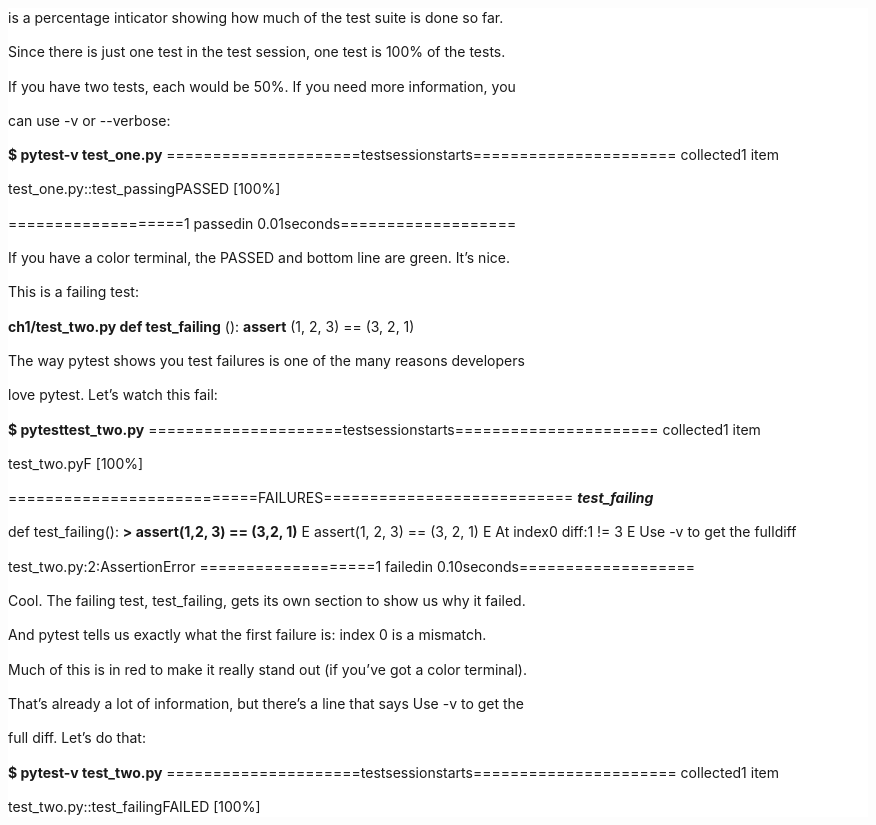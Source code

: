 is a percentage inticator showing how much of the test suite is done so far.

Since there is just one test in the test session, one test is 100% of the tests.

If you have two tests, each would be 50%. If you need more information, you

can use -v or --verbose:

**$ pytest-v test_one.py**
=====================testsessionstarts======================
collected1 item

test_one.py::test_passingPASSED [100%]

===================1 passedin 0.01seconds===================

If you have a color terminal, the PASSED and bottom line are green. It’s nice.

This is a failing test:

**ch1/test_two.py
def test_failing** ():
**assert** (1, 2, 3) == (3, 2, 1)


The way pytest shows you test failures is one of the many reasons developers

love pytest. Let’s watch this fail:

**$ pytesttest_two.py**
=====================testsessionstarts======================
collected1 item

test_two.pyF [100%]

===========================FAILURES===========================
_________________________test_failing_________________________

def test_failing():
**> assert(1,2, 3) == (3,2, 1)**
E assert(1, 2, 3) == (3, 2, 1)
E At index0 diff:1 != 3
E Use -v to get the fulldiff

test_two.py:2:AssertionError
===================1 failedin 0.10seconds===================

Cool. The failing test, test_failing, gets its own section to show us why it failed.

And pytest tells us exactly what the first failure is: index 0 is a mismatch.

Much of this is in red to make it really stand out (if you’ve got a color terminal).

That’s already a lot of information, but there’s a line that says Use -v to get the

full diff. Let’s do that:

**$ pytest-v test_two.py**
=====================testsessionstarts======================
collected1 item

test_two.py::test_failingFAILED [100%]
